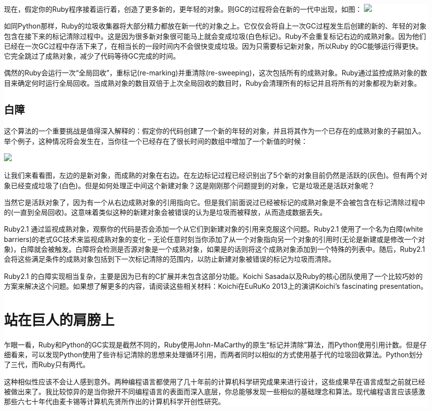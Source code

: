 现在，假定你的Ruby程序接着运行着，创造了更多新的，更年轻的对象。则GC的过程将会在新的一代中出现，如图：
![](http://upload-images.jianshu.io/upload_images/311496-2ca40ab54e1db7a4.jpg?imageMogr2/auto-orient/strip%7CimageView2/2/w/1240)


如同Python那样，Ruby的垃圾收集器将大部分精力都放在新一代的对象之上。它仅仅会将自上一次GC过程发生后创建的新的、年轻的对象包含在接下来的标记清除过程中。这是因为很多新对象很可能马上就会变成垃圾(白色标记)。Ruby不会重复标记右边的成熟对象。因为他们已经在一次GC过程中存活下来了，在相当长的一段时间内不会很快变成垃圾。因为只需要标记新对象，所以Ruby 的GC能够运行得更快。它完全跳过了成熟对象，减少了代码等待GC完成的时间。

偶然的Ruby会运行一次“全局回收”，重标记(re-marking)并重清除(re-sweeping)，这次包括所有的成熟对象。Ruby通过监控成熟对象的数目来确定何时运行全局回收。当成熟对象的数目双倍于上次全局回收的数目时，Ruby会清理所有的标记并且将所有的对象都视为新对象。

## 白障
这个算法的一个重要挑战是值得深入解释的：假定你的代码创建了一个新的年轻的对象，并且将其作为一个已存在的成熟对象的子嗣加入。举个例子，这种情况将会发生在，当你往一个已经存在了很长时间的数组中增加了一个新值的时候：

![](http://upload-images.jianshu.io/upload_images/311496-b356aa46dd4e4243.jpg?imageMogr2/auto-orient/strip%7CimageView2/2/w/1240)

让我们来看看图，左边的是新对象，而成熟的对象在右边。在左边标记过程已经识别出了5个新的对象目前仍然是活跃的(灰色)。但有两个对象已经变成垃圾了(白色)。但是如何处理正中间这个新建对象？这是刚刚那个问题提到的对象，它是垃圾还是活跃对象呢？

当然它是活跃对象了，因为有一个从右边成熟对象的引用指向它。但是我们前面说过已经被标记的成熟对象是不会被包含在标记清除过程中的(一直到全局回收)。这意味着类似这种的新建对象会被错误的认为是垃圾而被释放，从而造成数据丢失。

Ruby2.1 通过监视成熟对象，观察你的代码是否会添加一个从它们到新建对象的引用来克服这个问题。Ruby2.1 使用了一个名为白障(white barriers)的老式GC技术来监视成熟对象的变化 – 无论任意时刻当你添加了从一个对象指向另一个对象的引用时(无论是新建或是修改一个对象)，白障就会被触发。白障将会检测是否源对象是一个成熟对象，如果是的话则将这个成熟对象添加到一个特殊的列表中。随后，Ruby2.1会将这些满足条件的成熟对象包括到下一次标记清除的范围内，以防止新建对象被错误的标记为垃圾而清除。

Ruby2.1 的白障实现相当复杂，主要是因为已有的C扩展并未包含这部分功能。Koichi Sasada以及Ruby的核心团队使用了一个比较巧妙的方案来解决这个问题。如果想了解更多的内容，请阅读这些相关材料：Koichi在EuRuKo 2013上的演讲Koichi’s fascinating presentation。

# 站在巨人的肩膀上
乍眼一看，Ruby和Python的GC实现是截然不同的，Ruby使用John-MaCarthy的原生“标记并清除”算法，而Python使用引用计数。但是仔细看来，可以发现Python使用了些许标记清除的思想来处理循环引用，而两者同时以相似的方式使用基于代的垃圾回收算法。Python划分了三代，而Ruby只有两代。

这种相似性应该不会让人感到意外。两种编程语言都使用了几十年前的计算机科学研究成果来进行设计，这些成果早在语言成型之前就已经被做出来了。我比较惊异的是当你掀开不同编程语言的表面而深入底层，你总能够发现一些相似的基础理念和算法。现代编程语言应该感激那些六七十年代由麦卡锡等计算机先贤所作出的计算机科学开创性研究。
